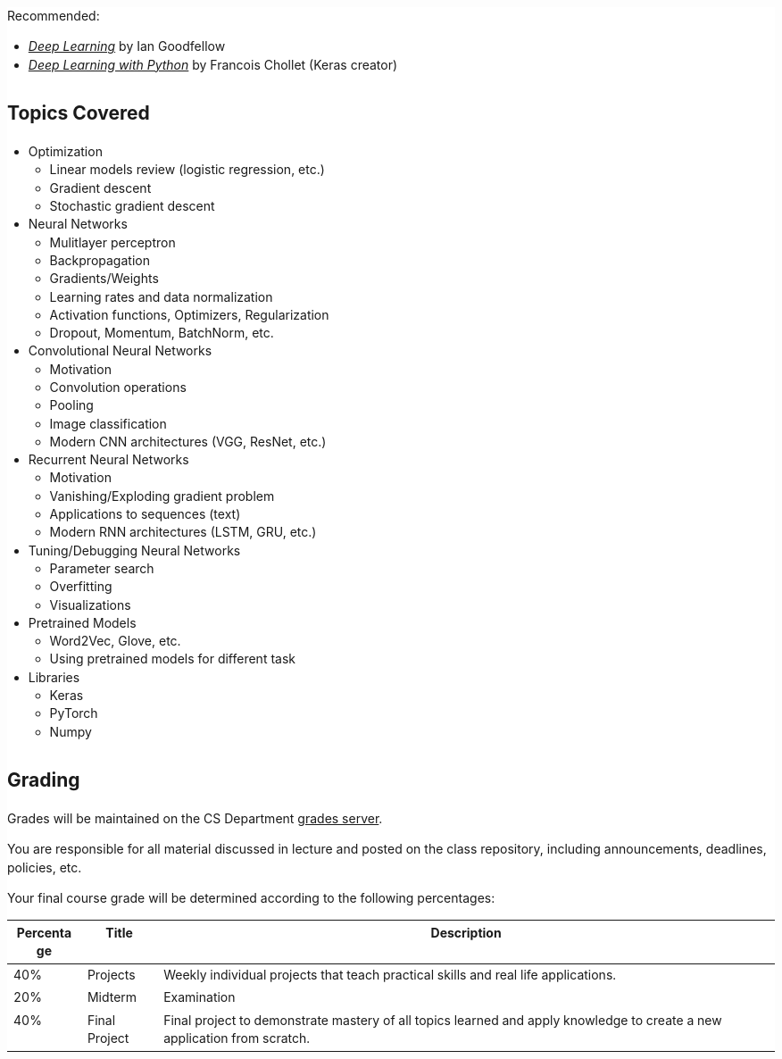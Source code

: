 Recommended:
- [_Deep Learning_](http://www.deeplearningbook.org) by Ian Goodfellow
- [_Deep Learning with Python_](https://www.amazon.com/Deep-Learning-Python-Francois-Chollet/dp/1617294438/ref=as_li_ss_tl?ie=UTF8&qid=1492989997&sr=8-27&keywords=deep+learning&linkCode=sl1&tag=authordanjeff-20&linkId=8113fcf15a34ec8f224ba5ea560f4580) by Francois Chollet (Keras creator)

## Topics Covered
- Optimization
  - Linear models review (logistic regression, etc.)
  - Gradient descent
  - Stochastic gradient descent
- Neural Networks
  - Mulitlayer perceptron
  - Backpropagation
  - Gradients/Weights
  - Learning rates and data normalization
  - Activation functions, Optimizers, Regularization
  - Dropout, Momentum, BatchNorm, etc.
- Convolutional Neural Networks
  - Motivation
  - Convolution operations
  - Pooling
  - Image classification
  - Modern CNN architectures (VGG, ResNet, etc.)
- Recurrent Neural Networks
  - Motivation
  - Vanishing/Exploding gradient problem
  - Applications to sequences (text)
  - Modern RNN architectures (LSTM, GRU, etc.)
- Tuning/Debugging Neural Networks
  - Parameter search
  - Overfitting
  - Visualizations
- Pretrained Models
  - Word2Vec, Glove, etc.
  - Using pretrained models for different task
- Libraries
  - Keras
  - PyTorch
  - Numpy

## Grading
Grades will be maintained on the CS Department <a href="https://grades.cs.umd.edu/">grades server</a>.

You are responsible for all material discussed in lecture and posted on the class repository, including announcements, deadlines, policies, etc.

Your final course grade will be determined according to the following percentages:

| Percentage | Title | Description |
| ------------- | -----|-------- |
| 40% | Projects | Weekly individual projects that teach practical skills and real life applications. |
| 20% | Midterm | Examination |
| 40% | Final Project | Final project to demonstrate mastery of all topics learned and apply knowledge to create a new application from scratch. |
